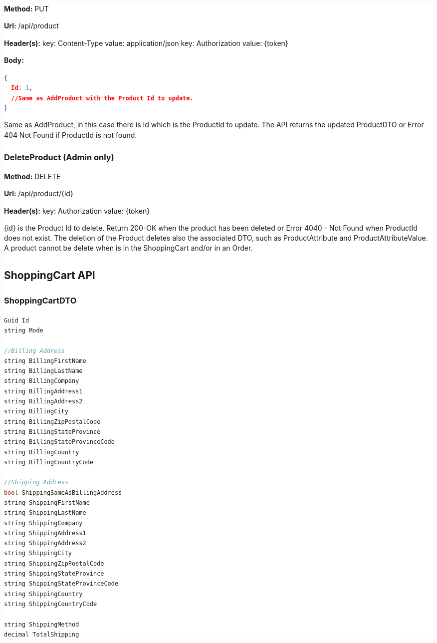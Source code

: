 **Method:** PUT

**Url:** /api/product

**Header(s):**  key: Content-Type 		value: application/json
                key: Authorization		value: {token}

**Body:**
```json
{
  Id: 1,
  //Same as AddProduct with the Product Id to update.
}
```
Same as AddProduct, in this case there is Id which is the ProductId to update. The API returns the updated ProductDTO or Error 404 Not Found if ProductId is not found.

### DeleteProduct (Admin only) ###

**Method:** DELETE

**Url:** /api/product/{id}

**Header(s):**  key: Authorization		value: {token}

{id} is the Product Id to delete. Return 200-OK when the product has been deleted or Error 4040 - Not Found when ProductId does not exist. The deletion of the Product deletes also the associated DTO, such as ProductAttribute and ProductAttributeValue. A product cannot be delete when is in the ShoppingCart and/or in an Order.

## ShoppingCart API ##

### ShoppingCartDTO ###
```c
Guid Id
string Mode

//Billing Address
string BillingFirstName
string BillingLastName
string BillingCompany
string BillingAddress1
string BillingAddress2
string BillingCity
string BillingZipPostalCode
string BillingStateProvince
string BillingStateProvinceCode
string BillingCountry
string BillingCountryCode

//Shipping Address
bool ShippingSameAsBillingAddress
string ShippingFirstName
string ShippingLastName
string ShippingCompany
string ShippingAddress1
string ShippingAddress2
string ShippingCity
string ShippingZipPostalCode
string ShippingStateProvince
string ShippingStateProvinceCode
string ShippingCountry
string ShippingCountryCode

string ShippingMethod
decimal TotalShipping
```
